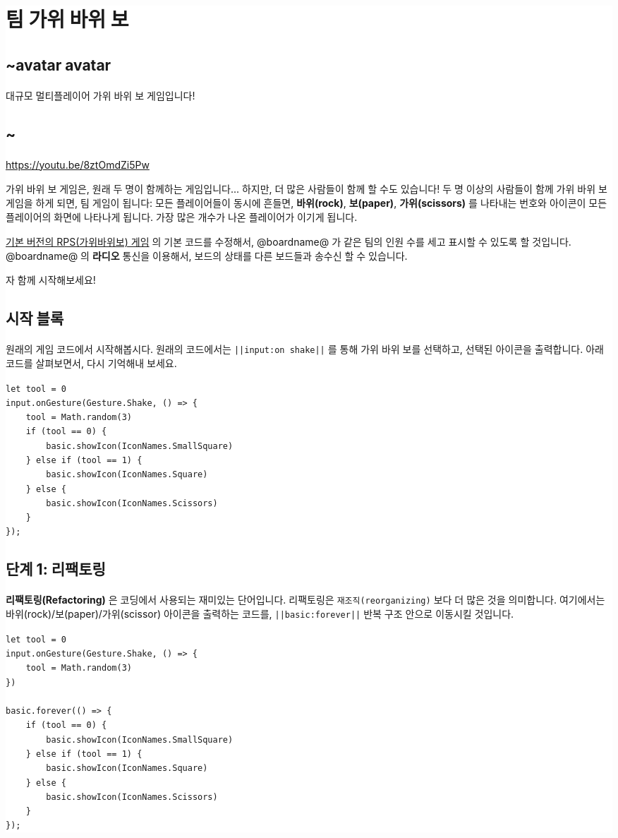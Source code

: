 # 팀 가위 바위 보

## ~avatar avatar

대규모 멀티플레이어 가위 바위 보 게임입니다!

## ~

https://youtu.be/8ztOmdZi5Pw

가위 바위 보 게임은, 원래 두 명이 함께하는 게임입니다... 하지만, 더 많은 사람들이 함께 할 수도 있습니다! 두 명 이상의 사람들이 함께 가위 바위 보 게임을 하게 되면, 팀 게임이 됩니다: 모든 플레이어들이 동시에 흔들면, **바위(rock)**, **보(paper)**, **가위(scissors)** 를 나타내는 번호와 아이콘이 모든 플레이어의 화면에 나타나게 됩니다. 가장 많은 개수가 나온 플레이어가 이기게 됩니다.

[기본 버전의 RPS(가위바위보) 게임](/projects/rock-paper-scissors) 의 기본 코드를 수정해서, @boardname@ 가 같은 팀의 인원 수를 세고 표시할 수 있도록 할 것입니다. @boardname@ 의 **라디오** 통신을 이용해서, 보드의 상태를 다른 보드들과 송수신 할 수 있습니다.

자 함께 시작해보세요!

## 시작 블록

원래의 게임 코드에서 시작해봅시다. 원래의 코드에서는 `||input:on shake||` 를 통해 가위 바위 보를 선택하고, 선택된 아이콘을 출력합니다. 아래 코드를 살펴보면서, 다시 기억해내 보세요.

```blocks
let tool = 0
input.onGesture(Gesture.Shake, () => {
    tool = Math.random(3)
    if (tool == 0) {
        basic.showIcon(IconNames.SmallSquare)
    } else if (tool == 1) {
        basic.showIcon(IconNames.Square)
    } else {
        basic.showIcon(IconNames.Scissors)
    }
});
```

## 단계 1: 리팩토링

**리팩토링(Refactoring)** 은 코딩에서 사용되는 재미있는 단어입니다. 리팩토링은 `재조직(reorganizing)` 보다 더 많은 것을 의미합니다. 여기에서는 바위(rock)/보(paper)/가위(scissor) 아이콘을 출력하는 코드를, `||basic:forever||` 반복 구조 안으로 이동시킬 것입니다.

```blocks
let tool = 0
input.onGesture(Gesture.Shake, () => {
    tool = Math.random(3)
})

basic.forever(() => {
    if (tool == 0) {
        basic.showIcon(IconNames.SmallSquare)
    } else if (tool == 1) {
        basic.showIcon(IconNames.Square)
    } else {
        basic.showIcon(IconNames.Scissors)
    }
});
```

